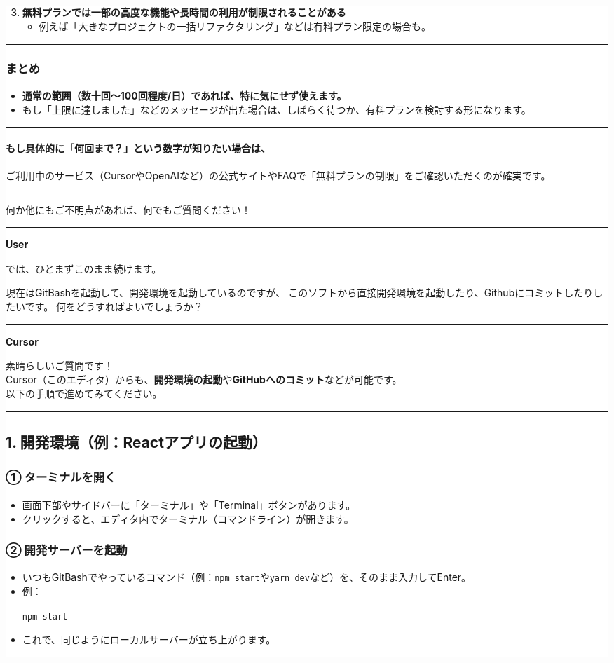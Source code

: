3. **無料プランでは一部の高度な機能や長時間の利用が制限されることがある**
   - 例えば「大きなプロジェクトの一括リファクタリング」などは有料プラン限定の場合も。

---

### まとめ

- **通常の範囲（数十回〜100回程度/日）であれば、特に気にせず使えます。**
- もし「上限に達しました」などのメッセージが出た場合は、しばらく待つか、有料プランを検討する形になります。

---

#### もし具体的に「何回まで？」という数字が知りたい場合は、  
ご利用中のサービス（CursorやOpenAIなど）の公式サイトやFAQで「無料プランの制限」をご確認いただくのが確実です。

---

何か他にもご不明点があれば、何でもご質問ください！

---

**User**

では、ひとまずこのまま続けます。

現在はGitBashを起動して、開発環境を起動しているのですが、
このソフトから直接開発環境を起動したり、Githubにコミットしたりしたいです。
何をどうすればよいでしょうか？

---

**Cursor**

素晴らしいご質問です！  
Cursor（このエディタ）からも、**開発環境の起動**や**GitHubへのコミット**などが可能です。  
以下の手順で進めてみてください。

---

## 1. 開発環境（例：Reactアプリの起動）

### ① ターミナルを開く
- 画面下部やサイドバーに「ターミナル」や「Terminal」ボタンがあります。
- クリックすると、エディタ内でターミナル（コマンドライン）が開きます。

### ② 開発サーバーを起動
- いつもGitBashでやっているコマンド（例：`npm start`や`yarn dev`など）を、そのまま入力してEnter。
- 例：  
  ```
  npm start
  ```
- これで、同じようにローカルサーバーが立ち上がります。

---
